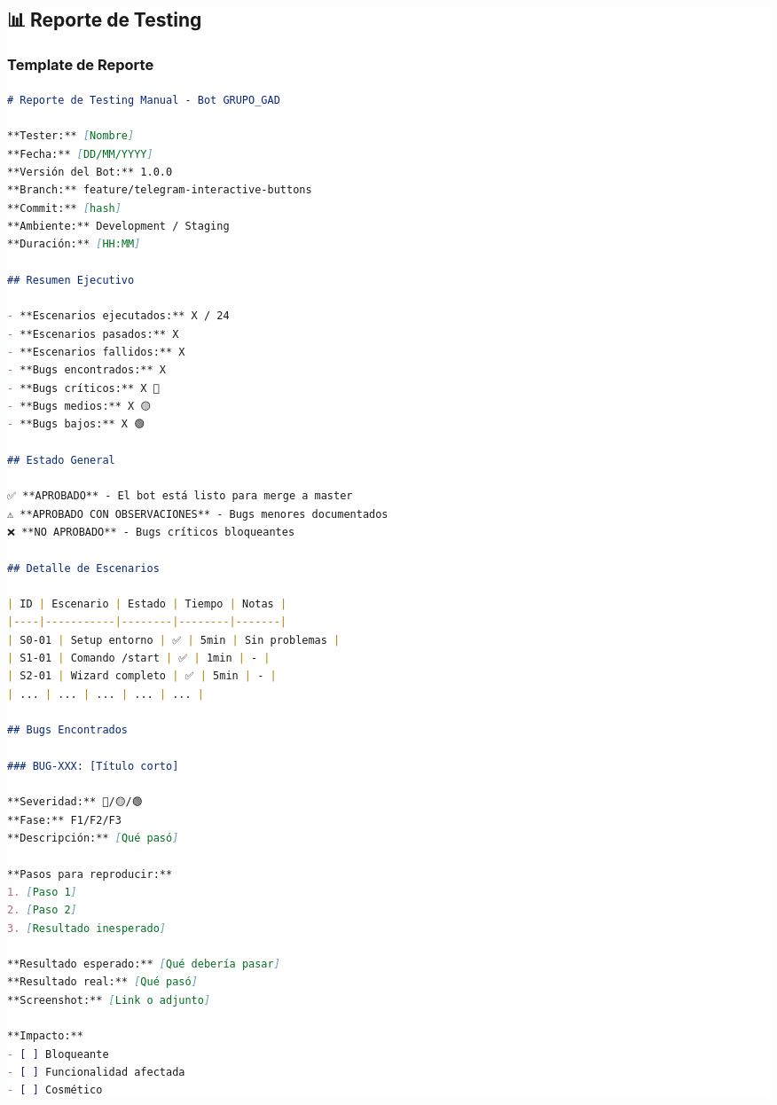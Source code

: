 
## 📊 Reporte de Testing

### Template de Reporte

```markdown
# Reporte de Testing Manual - Bot GRUPO_GAD

**Tester:** [Nombre]  
**Fecha:** [DD/MM/YYYY]  
**Versión del Bot:** 1.0.0  
**Branch:** feature/telegram-interactive-buttons  
**Commit:** [hash]  
**Ambiente:** Development / Staging  
**Duración:** [HH:MM]

## Resumen Ejecutivo

- **Escenarios ejecutados:** X / 24
- **Escenarios pasados:** X
- **Escenarios fallidos:** X
- **Bugs encontrados:** X
- **Bugs críticos:** X 🔴
- **Bugs medios:** X 🟡
- **Bugs bajos:** X 🟢

## Estado General

✅ **APROBADO** - El bot está listo para merge a master  
⚠️ **APROBADO CON OBSERVACIONES** - Bugs menores documentados  
❌ **NO APROBADO** - Bugs críticos bloqueantes

## Detalle de Escenarios

| ID | Escenario | Estado | Tiempo | Notas |
|----|-----------|--------|--------|-------|
| S0-01 | Setup entorno | ✅ | 5min | Sin problemas |
| S1-01 | Comando /start | ✅ | 1min | - |
| S2-01 | Wizard completo | ✅ | 5min | - |
| ... | ... | ... | ... | ... |

## Bugs Encontrados

### BUG-XXX: [Título corto]

**Severidad:** 🔴/🟡/🟢  
**Fase:** F1/F2/F3  
**Descripción:** [Qué pasó]

**Pasos para reproducir:**
1. [Paso 1]
2. [Paso 2]
3. [Resultado inesperado]

**Resultado esperado:** [Qué debería pasar]  
**Resultado real:** [Qué pasó]  
**Screenshot:** [Link o adjunto]

**Impacto:**
- [ ] Bloqueante
- [ ] Funcionalidad afectada
- [ ] Cosmético

```